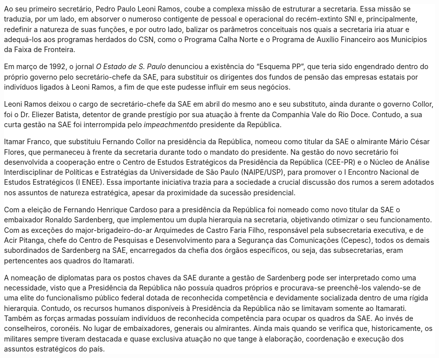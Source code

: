 Ao seu primeiro secretário, Pedro Paulo Leoni Ramos, coube a complexa
missão de estruturar a secretaria. Essa missão se traduzia, por um lado,
em absorver o numeroso contigente de pessoal e operacional do
recém-extinto SNI e, principalmente, redefinir a natureza de suas
funções, e por outro lado, balizar os parâmetros conceituais nos quais a
secretaria iria atuar e adequá-los aos programas herdados do CSN, como o
Programa Calha Norte e o Programa de Auxílio Financeiro aos Municípios
da Faixa de Fronteira.

Em março de 1992, o jornal *O Estado de S. Paulo* denunciou a existência
do “Esquema PP”, que teria sido engendrado dentro do próprio governo
pelo secretário-chefe da SAE, para substituir os dirigentes dos fundos
de pensão das empresas estatais por indivíduos ligados à Leoni Ramos, a
fim de que este pudesse influir em seus negócios.

Leoni Ramos deixou o cargo de secretário-chefe da SAE em abril do mesmo
ano e seu substituto, ainda durante o governo Collor, foi o Dr. Eliezer
Batista, detentor de grande prestígio por sua atuação à frente da
Companhia Vale do Rio Doce. Contudo, a sua curta gestão na SAE foi
interrompida pelo *impeachment*do presidente da República.

Itamar Franco, que substituiu Fernando Collor na presidência da
República, nomeou como titular da SAE o almirante Mário César Flores,
que permaneceu à frente da secretaria durante todo o mandato do
presidente. Na gestão do novo secretário foi desenvolvida a cooperação
entre o Centro de Estudos Estratégicos da Presidência da República
(CEE-PR) e o Núcleo de Análise Interdisciplinar de Políticas e
Estratégias da Universidade de São Paulo (NAIPE/USP), para promover o I
Encontro Nacional de Estudos Estratégicos (I ENEE). Essa importante
iniciativa trazia para a sociedade a crucial discussão dos rumos a serem
adotados nos assuntos de natureza estratégica, apesar da proximidade da
sucessão presidencial.

Com a eleição de Fernando Henrique Cardoso para a presidência da
República foi nomeado como novo titular da SAE o embaixador Ronaldo
Sardenberg, que implementou um dupla hierarquia na secretaria,
objetivando otimizar o seu funcionamento. Com as exceções do
major-brigadeiro-do-ar Arquimedes de Castro Faria Filho, responsável
pela subsecretaria executiva, e de Acir Pitanga, chefe do Centro de
Pesquisas e Desenvolvimento para a Segurança das Comunicações (Cepesc),
todos os demais subordinados de Sardenberg na SAE, encarregados da
chefia dos órgãos específicos, ou seja, das subsecretarias, eram
pertencentes aos quadros do Itamarati.

A nomeação de diplomatas para os postos chaves da SAE durante a gestão
de Sardenberg pode ser interpretado como uma necessidade, visto que a
Presidência da República não possuía quadros próprios e procurava-se
preenchê-los valendo-se de uma elite do funcionalismo público federal
dotada de reconhecida competência e devidamente socializada dentro de
uma rígida hierarquia. Contudo, os recursos humanos disponíveis à
Presidência da República não se limitavam somente ao Itamarati. Também
as forças armadas possuíam indivíduos de reconhecida competência para
ocupar os quadros da SAE. Ao invés de conselheiros, coronéis. No lugar
de embaixadores, generais ou almirantes. Ainda mais quando se verifica
que, historicamente, os militares sempre tiveram destacada e quase
exclusiva atuação no que tange à elaboração, coordenação e execução dos
assuntos estratégicos do país.
